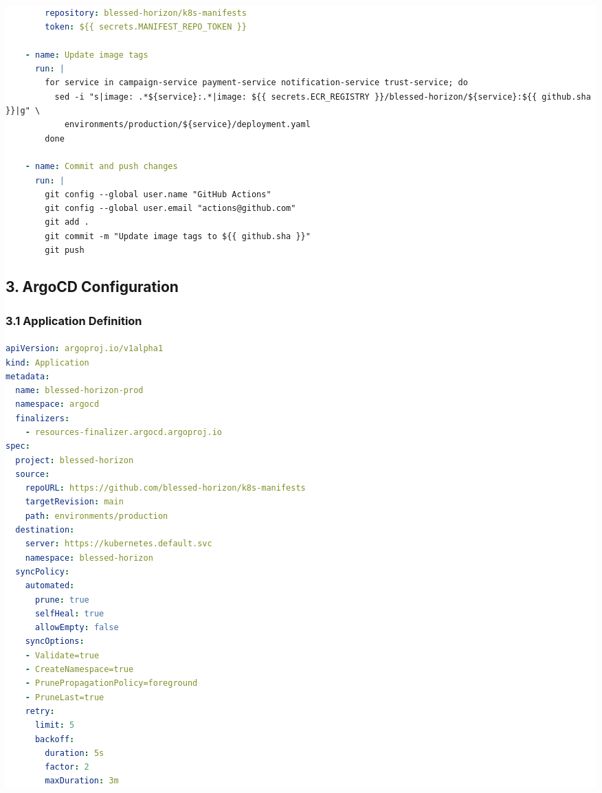 ```yaml
        repository: blessed-horizon/k8s-manifests
        token: ${{ secrets.MANIFEST_REPO_TOKEN }}
    
    - name: Update image tags
      run: |
        for service in campaign-service payment-service notification-service trust-service; do
          sed -i "s|image: .*${service}:.*|image: ${{ secrets.ECR_REGISTRY }}/blessed-horizon/${service}:${{ github.sha }}|g" \
            environments/production/${service}/deployment.yaml
        done
    
    - name: Commit and push changes
      run: |
        git config --global user.name "GitHub Actions"
        git config --global user.email "actions@github.com"
        git add .
        git commit -m "Update image tags to ${{ github.sha }}"
        git push
```

## 3. ArgoCD Configuration

### 3.1 Application Definition

```yaml
apiVersion: argoproj.io/v1alpha1
kind: Application
metadata:
  name: blessed-horizon-prod
  namespace: argocd
  finalizers:
    - resources-finalizer.argocd.argoproj.io
spec:
  project: blessed-horizon
  source:
    repoURL: https://github.com/blessed-horizon/k8s-manifests
    targetRevision: main
    path: environments/production
  destination:
    server: https://kubernetes.default.svc
    namespace: blessed-horizon
  syncPolicy:
    automated:
      prune: true
      selfHeal: true
      allowEmpty: false
    syncOptions:
    - Validate=true
    - CreateNamespace=true
    - PrunePropagationPolicy=foreground
    - PruneLast=true
    retry:
      limit: 5
      backoff:
        duration: 5s
        factor: 2
        maxDuration: 3m
```
